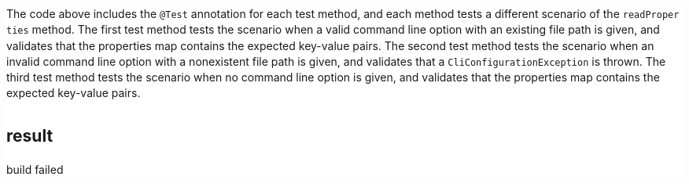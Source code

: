 The code above includes the `@Test` annotation for each test method, and each method tests a different scenario of the `readProperties` method. The first test method tests the scenario when a valid command line option with an existing file path is given, and validates that the properties map contains the expected key-value pairs. The second test method tests the scenario when an invalid command line option with a nonexistent file path is given, and validates that a `CliConfigurationException` is thrown. The third test method tests the scenario when no command line option is given, and validates that the properties map contains the expected key-value pairs.

## result

build failed